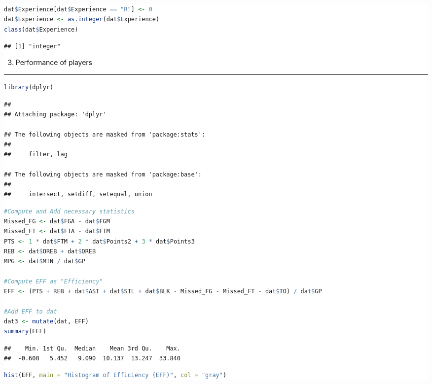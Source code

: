 ``` r
dat$Experience[dat$Experience == "R"] <- 0
dat$Experience <- as.integer(dat$Experience)
class(dat$Experience)
```

    ## [1] "integer"

3. Performance of players
-------------------------

``` r
library(dplyr)
```

    ## 
    ## Attaching package: 'dplyr'

    ## The following objects are masked from 'package:stats':
    ## 
    ##     filter, lag

    ## The following objects are masked from 'package:base':
    ## 
    ##     intersect, setdiff, setequal, union

``` r
#Compute and Add necessary statistics
Missed_FG <- dat$FGA - dat$FGM
Missed_FT <- dat$FTA - dat$FTM
PTS <- 1 * dat$FTM + 2 * dat$Points2 + 3 * dat$Points3 
REB <- dat$OREB + dat$DREB
MPG <- dat$MIN / dat$GP

#Compute EFF as "Efficiency"
EFF <- (PTS + REB + dat$AST + dat$STL + dat$BLK - Missed_FG - Missed_FT - dat$TO) / dat$GP

#Add EFF to dat
dat3 <- mutate(dat, EFF)
summary(EFF)
```

    ##    Min. 1st Qu.  Median    Mean 3rd Qu.    Max. 
    ##  -0.600   5.452   9.090  10.137  13.247  33.840

``` r
hist(EFF, main = "Histogram of Efficiency (EFF)", col = "gray")
```
